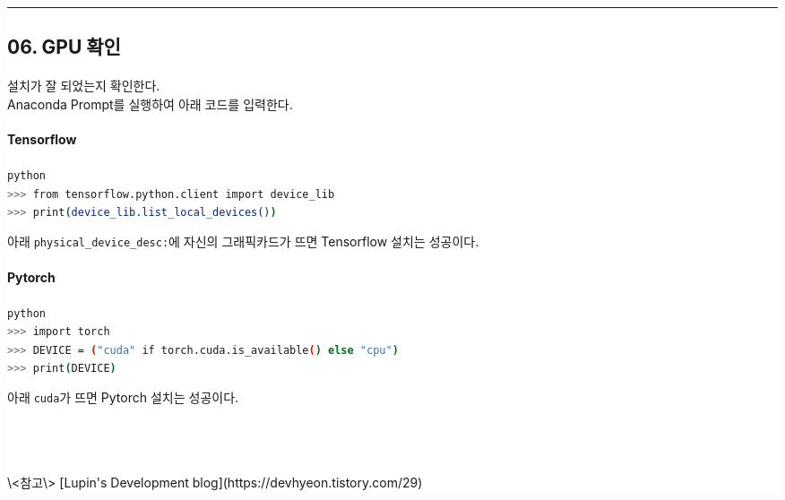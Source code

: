 ***

## 06. GPU 확인
설치가 잘 되었는지 확인한다.<br/>
Anaconda Prompt를 실행하여 아래 코드를 입력한다.<br/>
#### Tensorflow
```bash
python
>>> from tensorflow.python.client import device_lib
>>> print(device_lib.list_local_devices())
```
아래 `physical_device_desc:`에 자신의 그래픽카드가 뜨면 Tensorflow 설치는 성공이다.<br/>
#### Pytorch
```bash
python
>>> import torch
>>> DEVICE = ("cuda" if torch.cuda.is_available() else "cpu")
>>> print(DEVICE)
```
아래 `cuda`가 뜨면 Pytorch 설치는 성공이다.<br/>


<br/>
<br/>
<br/>
\<참고\>  
[Lupin's Development blog](https://devhyeon.tistory.com/29)<br/>